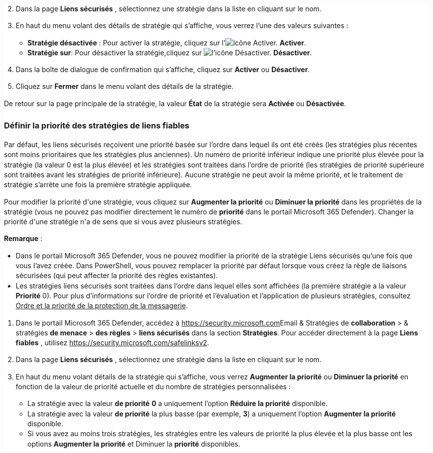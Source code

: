 2. Dans la page **Liens sécurisés** , sélectionnez une stratégie dans la liste en cliquant sur le nom.

3. En haut du menu volant des détails de stratégie qui s’affiche, vous verrez l’une des valeurs suivantes :
   - **Stratégie désactivée** : Pour activer la stratégie, cliquez sur l’![icône Activer.](../../media/m365-cc-sc-turn-on-off-icon.png) **Activer**.
   - **Stratégie sur**: Pour désactiver la stratégie,cliquez sur ![l’icône Désactiver.](../../media/m365-cc-sc-turn-on-off-icon.png) **Désactiver**.

4. Dans la boîte de dialogue de confirmation qui s’affiche, cliquez sur **Activer** ou **Désactiver**.

5. Cliquez sur **Fermer** dans le menu volant des détails de la stratégie.

De retour sur la page principale de la stratégie, la valeur **État** de la stratégie sera **Activée** ou **Désactivée**.

### <a name="set-the-priority-of-safe-links-policies"></a>Définir la priorité des stratégies de liens fiables

Par défaut, les liens sécurisés reçoivent une priorité basée sur l’ordre dans lequel ils ont été créés (les stratégies plus récentes sont moins prioritaires que les stratégies plus anciennes). Un numéro de priorité inférieur indique une priorité plus élevée pour la stratégie (la valeur 0 est la plus élevée) et les stratégies sont traitées dans l’ordre de priorité (les stratégies de priorité supérieure sont traitées avant les stratégies de priorité inférieure). Aucune stratégie ne peut avoir la même priorité, et le traitement de stratégie s’arrête une fois la première stratégie appliquée.

Pour modifier la priorité d'une stratégie, vous cliquez sur **Augmenter la priorité** ou **Diminuer la priorité** dans les propriétés de la stratégie (vous ne pouvez pas modifier directement le numéro de **priorité** dans le portail Microsoft 365 Defender). Changer la priorité d'une stratégie n'a de sens que si vous avez plusieurs stratégies.

**Remarque** :

- Dans le portail Microsoft 365 Defender, vous ne pouvez modifier la priorité de la stratégie Liens sécurisés qu’une fois que vous l’avez créée. Dans PowerShell, vous pouvez remplacer la priorité par défaut lorsque vous créez la règle de liaisons sécurisées (qui peut affecter la priorité des règles existantes).
- Les stratégies liens sécurisés sont traitées dans l’ordre dans lequel elles sont affichées (la première stratégie a la valeur **Priorité** 0). Pour plus d’informations sur l’ordre de priorité et l’évaluation et l’application de plusieurs stratégies, consultez [Ordre et la priorité de la protection de la messagerie](how-policies-and-protections-are-combined.md).

1. Dans le portail Microsoft 365 Defender, accédez à <https://security.microsoft.com>Email & Stratégies de **collaboration** \> & stratégies **de menace** \> **des règles** \> **liens sécurisés** dans la section **Stratégies**. Pour accéder directement à la page **Liens fiables** , utilisez <https://security.microsoft.com/safelinksv2>.

2. Dans la page **Liens sécurisés** , sélectionnez une stratégie dans la liste en cliquant sur le nom.

3. En haut du menu volant détails de la stratégie qui s’affiche, vous verrez **Augmenter la priorité** ou **Diminuer la priorité** en fonction de la valeur de priorité actuelle et du nombre de stratégies personnalisées :
   - La stratégie avec la valeur **de priorité** **0** a uniquement l’option **Réduire la priorité** disponible.
   - La stratégie avec la valeur **de priorité** la plus basse (par exemple, **3**) a uniquement l’option **Augmenter la priorité** disponible.
   - Si vous avez au moins trois stratégies, les stratégies entre les valeurs de priorité la plus élevée et la plus basse ont les options **Augmenter la priorité** et Diminuer la **priorité** disponibles.
